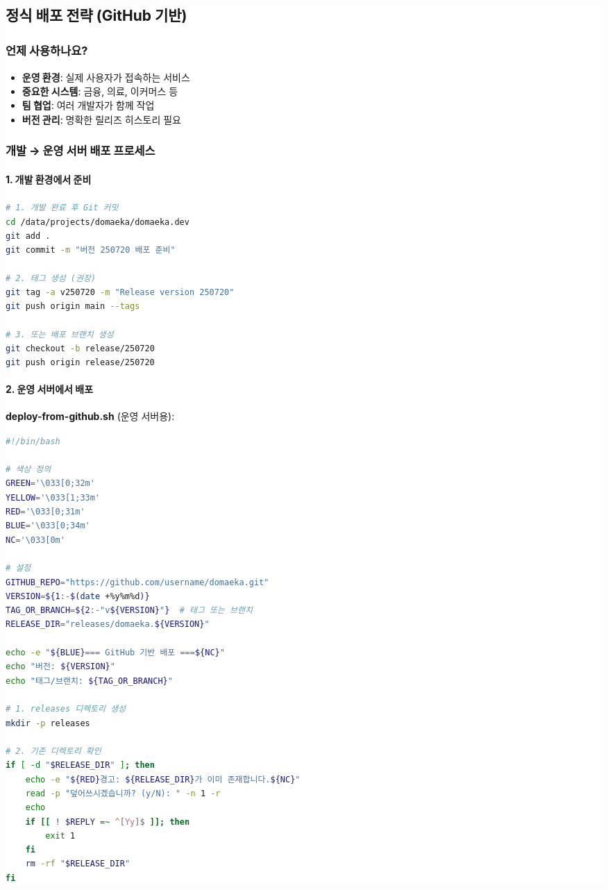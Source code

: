 ## 정식 배포 전략 (GitHub 기반)

### 언제 사용하나요?

- **운영 환경**: 실제 사용자가 접속하는 서비스
- **중요한 시스템**: 금융, 의료, 이커머스 등
- **팀 협업**: 여러 개발자가 함께 작업
- **버전 관리**: 명확한 릴리즈 히스토리 필요

### 개발 → 운영 서버 배포 프로세스

#### 1. 개발 환경에서 준비

```bash
# 1. 개발 완료 후 Git 커밋
cd /data/projects/domaeka/domaeka.dev
git add .
git commit -m "버전 250720 배포 준비"

# 2. 태그 생성 (권장)
git tag -a v250720 -m "Release version 250720"
git push origin main --tags

# 3. 또는 배포 브랜치 생성
git checkout -b release/250720
git push origin release/250720
```

#### 2. 운영 서버에서 배포

**deploy-from-github.sh** (운영 서버용):
```bash
#!/bin/bash

# 색상 정의
GREEN='\033[0;32m'
YELLOW='\033[1;33m'
RED='\033[0;31m'
BLUE='\033[0;34m'
NC='\033[0m'

# 설정
GITHUB_REPO="https://github.com/username/domaeka.git"
VERSION=${1:-$(date +%y%m%d)}
TAG_OR_BRANCH=${2:-"v${VERSION}"}  # 태그 또는 브랜치
RELEASE_DIR="releases/domaeka.${VERSION}"

echo -e "${BLUE}=== GitHub 기반 배포 ===${NC}"
echo "버전: ${VERSION}"
echo "태그/브랜치: ${TAG_OR_BRANCH}"

# 1. releases 디렉토리 생성
mkdir -p releases

# 2. 기존 디렉토리 확인
if [ -d "$RELEASE_DIR" ]; then
    echo -e "${RED}경고: ${RELEASE_DIR}가 이미 존재합니다.${NC}"
    read -p "덮어쓰시겠습니까? (y/N): " -n 1 -r
    echo
    if [[ ! $REPLY =~ ^[Yy]$ ]]; then
        exit 1
    fi
    rm -rf "$RELEASE_DIR"
fi
```